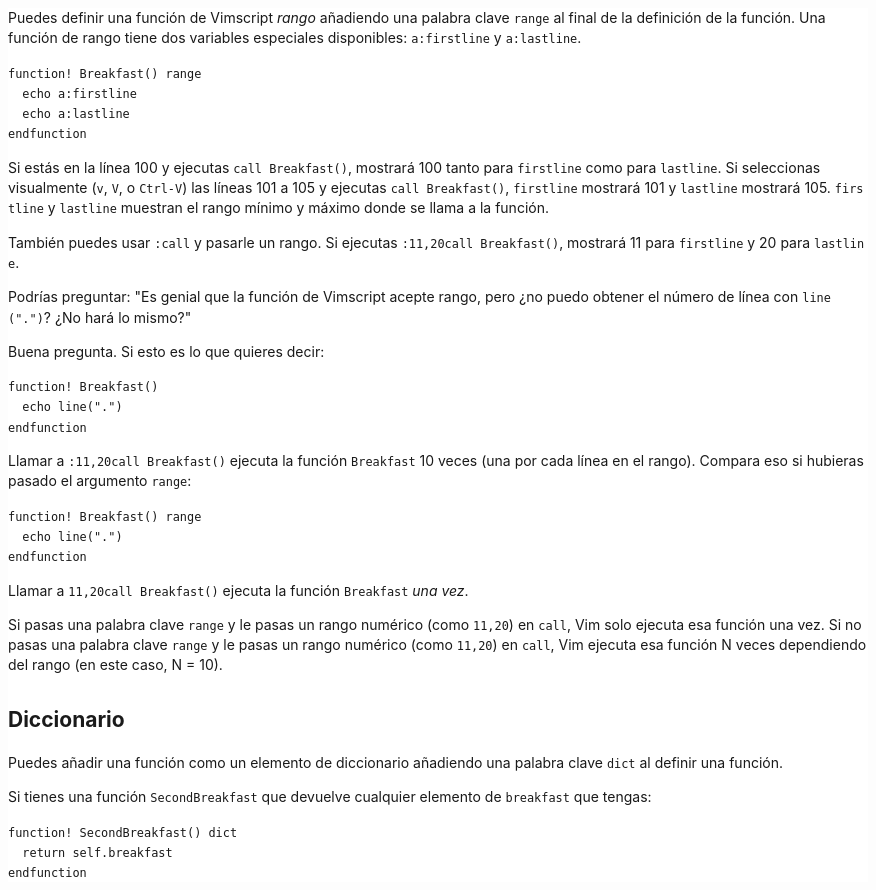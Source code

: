Puedes definir una función de Vimscript *rango* añadiendo una palabra clave `range` al final de la definición de la función. Una función de rango tiene dos variables especiales disponibles: `a:firstline` y `a:lastline`.

```shell
function! Breakfast() range
  echo a:firstline
  echo a:lastline
endfunction
```

Si estás en la línea 100 y ejecutas `call Breakfast()`, mostrará 100 tanto para `firstline` como para `lastline`. Si seleccionas visualmente (`v`, `V`, o `Ctrl-V`) las líneas 101 a 105 y ejecutas `call Breakfast()`, `firstline` mostrará 101 y `lastline` mostrará 105. `firstline` y `lastline` muestran el rango mínimo y máximo donde se llama a la función.

También puedes usar `:call` y pasarle un rango. Si ejecutas `:11,20call Breakfast()`, mostrará 11 para `firstline` y 20 para `lastline`.

Podrías preguntar: "Es genial que la función de Vimscript acepte rango, pero ¿no puedo obtener el número de línea con `line(".")`? ¿No hará lo mismo?"

Buena pregunta. Si esto es lo que quieres decir:

```shell
function! Breakfast()
  echo line(".")
endfunction
```

Llamar a `:11,20call Breakfast()` ejecuta la función `Breakfast` 10 veces (una por cada línea en el rango). Compara eso si hubieras pasado el argumento `range`:

```shell
function! Breakfast() range
  echo line(".")
endfunction
```

Llamar a `11,20call Breakfast()` ejecuta la función `Breakfast` *una vez*.

Si pasas una palabra clave `range` y le pasas un rango numérico (como `11,20`) en `call`, Vim solo ejecuta esa función una vez. Si no pasas una palabra clave `range` y le pasas un rango numérico (como `11,20`) en `call`, Vim ejecuta esa función N veces dependiendo del rango (en este caso, N = 10).

## Diccionario

Puedes añadir una función como un elemento de diccionario añadiendo una palabra clave `dict` al definir una función.

Si tienes una función `SecondBreakfast` que devuelve cualquier elemento de `breakfast` que tengas:

```shell
function! SecondBreakfast() dict
  return self.breakfast
endfunction
```

